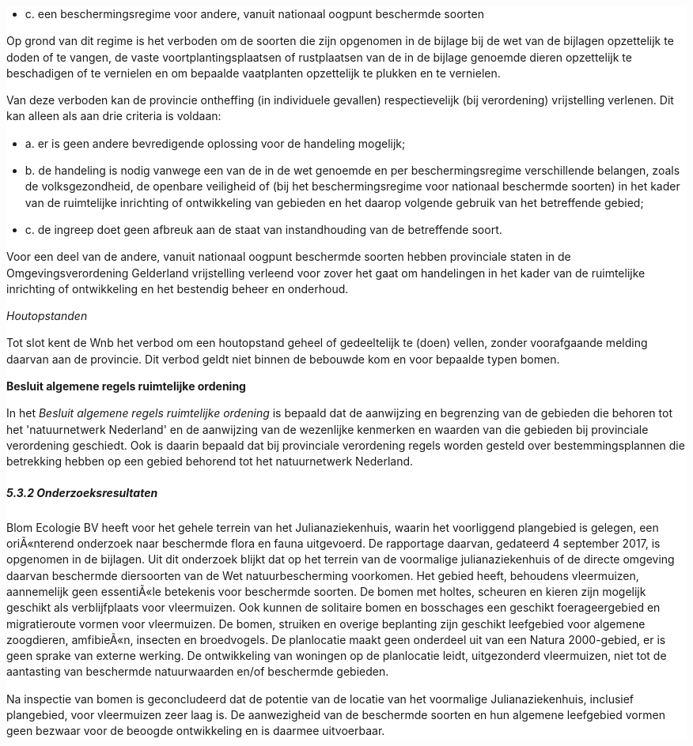 * c. een beschermingsregime voor andere, vanuit nationaal oogpunt beschermde soorten

Op grond van dit regime is het verboden om de soorten die zijn opgenomen in de bijlage bij de wet van de bijlagen opzettelijk te doden of te vangen, de vaste voortplantingsplaatsen of rustplaatsen van de in de bijlage genoemde dieren opzettelijk te beschadigen of te vernielen en om bepaalde vaatplanten opzettelijk te plukken en te vernielen.

Van deze verboden kan de provincie ontheffing (in individuele gevallen) respectievelijk (bij verordening) vrijstelling verlenen. Dit kan alleen als aan drie criteria is voldaan:

* a. er is geen andere bevredigende oplossing voor de handeling mogelijk;

* b. de handeling is nodig vanwege een van de in de wet genoemde en per beschermingsregime verschillende belangen, zoals de volksgezondheid, de openbare veiligheid of (bij het beschermingsregime voor nationaal beschermde soorten) in het kader van de ruimtelijke inrichting of ontwikkeling van gebieden en het daarop volgende gebruik van het betreffende gebied;

* c. de ingreep doet geen afbreuk aan de staat van instandhouding van de betreffende soort.

Voor een deel van de andere, vanuit nationaal oogpunt beschermde soorten hebben provinciale staten in de Omgevingsverordening Gelderland vrijstelling verleend voor zover het gaat om handelingen in het kader van de ruimtelijke inrichting of ontwikkeling en het bestendig beheer en onderhoud.

*Houtopstanden*

Tot slot kent de Wnb het verbod om een houtopstand geheel of gedeeltelijk te (doen) vellen, zonder voorafgaande melding daarvan aan de provincie. Dit verbod geldt niet binnen de bebouwde kom en voor bepaalde typen bomen.

**Besluit algemene regels ruimtelijke ordening**

In het *Besluit algemene regels ruimtelijke ordening* is bepaald dat de aanwijzing en begrenzing van de gebieden die behoren tot het 'natuurnetwerk Nederland' en de aanwijzing van de wezenlijke kenmerken en waarden van die gebieden bij provinciale verordening geschiedt. Ook is daarin bepaald dat bij provinciale verordening regels worden gesteld over bestemmingsplannen die betrekking hebben op een gebied behorend tot het natuurnetwerk Nederland.

##### 5\.3\.2 Onderzoeksresultaten

Blom Ecologie BV heeft voor het gehele terrein van het Julianaziekenhuis, waarin het voorliggend plangebied is gelegen, een oriÃ«nterend onderzoek naar beschermde flora en fauna uitgevoerd. De rapportage daarvan, gedateerd 4 september 2017, is opgenomen in de bijlagen. Uit dit onderzoek blijkt dat op het terrein van de voormalige julianaziekenhuis of de directe omgeving daarvan beschermde diersoorten van de Wet natuurbescherming voorkomen. Het gebied heeft, behoudens vleermuizen, aannemelijk geen essentiÃ«le betekenis voor beschermde soorten. De bomen met holtes, scheuren en kieren zijn mogelijk geschikt als verblijfplaats voor vleermuizen. Ook kunnen de solitaire bomen en bosschages een geschikt foerageergebied en migratieroute vormen voor vleermuizen. De bomen, struiken en overige beplanting zijn geschikt leefgebied voor algemene zoogdieren, amfibieÃ«n, insecten en broedvogels. De planlocatie maakt geen onderdeel uit van een Natura 2000\-gebied, er is geen sprake van externe werking. De ontwikkeling van woningen op de planlocatie leidt, uitgezonderd vleermuizen, niet tot de aantasting van beschermde natuurwaarden en/of beschermde gebieden.

Na inspectie van bomen is geconcludeerd dat de potentie van de locatie van het voormalige Julianaziekenhuis, inclusief plangebied, voor vleermuizen zeer laag is. De aanwezigheid van de beschermde soorten en hun algemene leefgebied vormen geen bezwaar voor de beoogde ontwikkeling en is daarmee uitvoerbaar.
